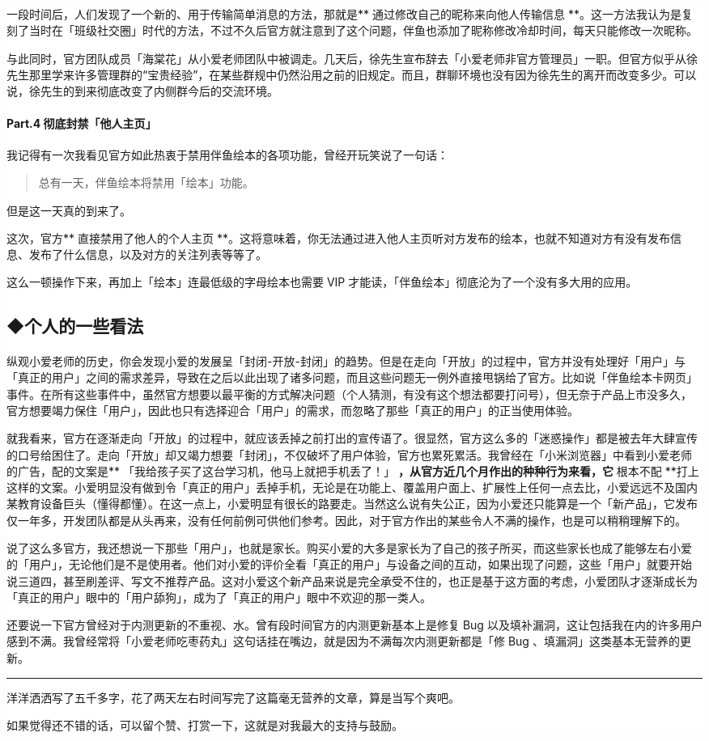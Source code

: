 一段时间后，人们发现了一个新的、用于传输简单消息的方法，那就是** 通过修改自己的昵称来向他人传输信息 **。这一方法我认为是复刻了当时在「班级社交圈」时代的方法，不过不久后官方就注意到了这个问题，伴鱼也添加了昵称修改冷却时间，每天只能修改一次昵称。

与此同时，官方团队成员「海棠花」从小爱老师团队中被调走。几天后，徐先生宣布辞去「小爱老师非官方管理员」一职。但官方似乎从徐先生那里学来许多管理群的“宝贵经验”，在某些群规中仍然沿用之前的旧规定。而且，群聊环境也没有因为徐先生的离开而改变多少。可以说，徐先生的到来彻底改变了内侧群今后的交流环境。

#### Part.4 彻底封禁「他人主页」

我记得有一次我看见官方如此热衷于禁用伴鱼绘本的各项功能，曾经开玩笑说了一句话：

> 总有一天，伴鱼绘本将禁用「绘本」功能。

但是这一天真的到来了。

这次，官方** 直接禁用了他人的个人主页 **。这将意味着，你无法通过进入他人主页听对方发布的绘本，也就不知道对方有没有发布信息、发布了什么信息，以及对方的关注列表等等了。

这么一顿操作下来，再加上「绘本」连最低级的字母绘本也需要 VIP 才能读，「伴鱼绘本」彻底沦为了一个没有多大用的应用。

## ◆个人的一些看法

纵观小爱老师的历史，你会发现小爱的发展呈「封闭-开放-封闭」的趋势。但是在走向「开放」的过程中，官方并没有处理好「用户」与「真正的用户」之间的需求差异，导致在之后以此出现了诸多问题，而且这些问题无一例外直接甩锅给了官方。比如说「伴鱼绘本卡网页」事件。在所有这些事件中，虽然官方想要以最平衡的方式解决问题（个人猜测，有没有这个想法都要打问号），但无奈于产品上市没多久，官方想要竭力保住「用户」，因此也只有选择迎合「用户」的需求，而忽略了那些「真正的用户」的正当使用体验。

就我看来，官方在逐渐走向「开放」的过程中，就应该丢掉之前打出的宣传语了。很显然，官方这么多的「迷惑操作」都是被去年大肆宣传的口号给困住了。走向「开放」却又竭力想要「封闭」，不仅破坏了用户体验，官方也累死累活。我曾经在「小米浏览器」中看到小爱老师的广告，配的文案是** 「我给孩子买了这台学习机，他马上就把手机丢了！」 **，从官方近几个月作出的种种行为来看，它** 根本不配 **打上这样的文案。小爱明显没有做到令「真正的用户」丢掉手机，无论是在功能上、覆盖用户面上、扩展性上任何一点去比，小爱远远不及国内某教育设备巨头（懂得都懂）。在这一点上，小爱明显有很长的路要走。当然这么说有失公正，因为小爱还只能算是一个「新产品」，它发布仅一年多，开发团队都是从头再来，没有任何前例可供他们参考。因此，对于官方作出的某些令人不满的操作，也是可以稍稍理解下的。

说了这么多官方，我还想说一下那些「用户」，也就是家长。购买小爱的大多是家长为了自己的孩子所买，而这些家长也成了能够左右小爱的「用户」，无论他们是不是使用者。他们对小爱的评价全看「真正的用户」与设备之间的互动，如果出现了问题，这些「用户」就要开始说三道四，甚至刷差评、写文不推荐产品。这对小爱这个新产品来说是完全承受不住的，也正是基于这方面的考虑，小爱团队才逐渐成长为「真正的用户」眼中的「用户舔狗」，成为了「真正的用户」眼中不欢迎的那一类人。

还要说一下官方曾经对于内测更新的不重视、水。曾有段时间官方的内测更新基本上是修复 Bug 以及填补漏洞，这让包括我在内的许多用户感到不满。我曾经常将「小爱老师吃枣药丸」这句话挂在嘴边，就是因为不满每次内测更新都是「修 Bug 、填漏洞」这类基本无营养的更新。

-------

洋洋洒洒写了五千多字，花了两天左右时间写完了这篇毫无营养的文章，算是当写个爽吧。

如果觉得还不错的话，可以留个赞、打赏一下，这就是对我最大的支持与鼓励。
